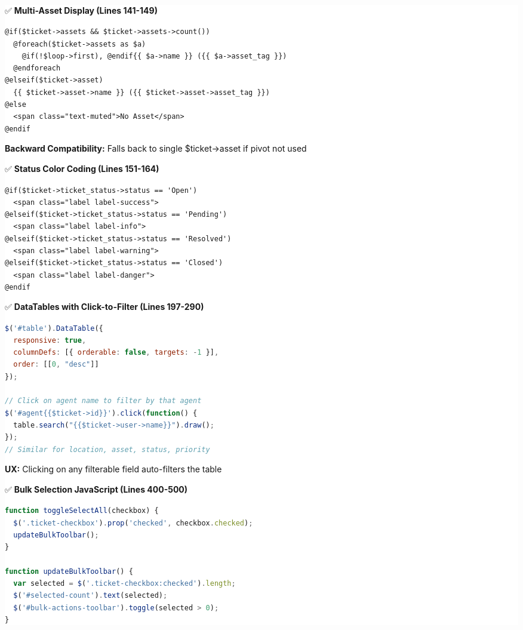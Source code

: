 ✅ **Multi-Asset Display (Lines 141-149)**
```blade
@if($ticket->assets && $ticket->assets->count())
  @foreach($ticket->assets as $a)
    @if(!$loop->first), @endif{{ $a->name }} ({{ $a->asset_tag }})
  @endforeach
@elseif($ticket->asset)
  {{ $ticket->asset->name }} ({{ $ticket->asset->asset_tag }})
@else
  <span class="text-muted">No Asset</span>
@endif
```
**Backward Compatibility:** Falls back to single $ticket->asset if pivot not used

✅ **Status Color Coding (Lines 151-164)**
```blade
@if($ticket->ticket_status->status == 'Open')
  <span class="label label-success">
@elseif($ticket->ticket_status->status == 'Pending')
  <span class="label label-info">
@elseif($ticket->ticket_status->status == 'Resolved')
  <span class="label label-warning">
@elseif($ticket->ticket_status->status == 'Closed')
  <span class="label label-danger">
@endif
```

✅ **DataTables with Click-to-Filter (Lines 197-290)**
```javascript
$('#table').DataTable({
  responsive: true,
  columnDefs: [{ orderable: false, targets: -1 }],
  order: [[0, "desc"]]
});

// Click on agent name to filter by that agent
$('#agent{{$ticket->id}}').click(function() {
  table.search("{{$ticket->user->name}}").draw();
});
// Similar for location, asset, status, priority
```
**UX:** Clicking on any filterable field auto-filters the table

✅ **Bulk Selection JavaScript (Lines 400-500)**
```javascript
function toggleSelectAll(checkbox) {
  $('.ticket-checkbox').prop('checked', checkbox.checked);
  updateBulkToolbar();
}

function updateBulkToolbar() {
  var selected = $('.ticket-checkbox:checked').length;
  $('#selected-count').text(selected);
  $('#bulk-actions-toolbar').toggle(selected > 0);
}
```
